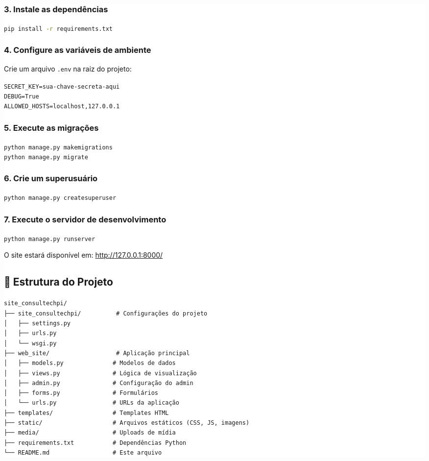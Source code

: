 ### 3. Instale as dependências
```bash
pip install -r requirements.txt
```

### 4. Configure as variáveis de ambiente
Crie um arquivo `.env` na raiz do projeto:
```env
SECRET_KEY=sua-chave-secreta-aqui
DEBUG=True
ALLOWED_HOSTS=localhost,127.0.0.1
```

### 5. Execute as migrações
```bash
python manage.py makemigrations
python manage.py migrate
```

### 6. Crie um superusuário
```bash
python manage.py createsuperuser
```

### 7. Execute o servidor de desenvolvimento
```bash
python manage.py runserver
```

O site estará disponível em: http://127.0.0.1:8000/

## 📁 Estrutura do Projeto

```
site_consultechpi/
├── site_consultechpi/          # Configurações do projeto
│   ├── settings.py
│   ├── urls.py
│   └── wsgi.py
├── web_site/                   # Aplicação principal
│   ├── models.py              # Modelos de dados
│   ├── views.py               # Lógica de visualização
│   ├── admin.py               # Configuração do admin
│   ├── forms.py               # Formulários
│   └── urls.py                # URLs da aplicação
├── templates/                 # Templates HTML
├── static/                    # Arquivos estáticos (CSS, JS, imagens)
├── media/                     # Uploads de mídia
├── requirements.txt           # Dependências Python
└── README.md                  # Este arquivo
```
